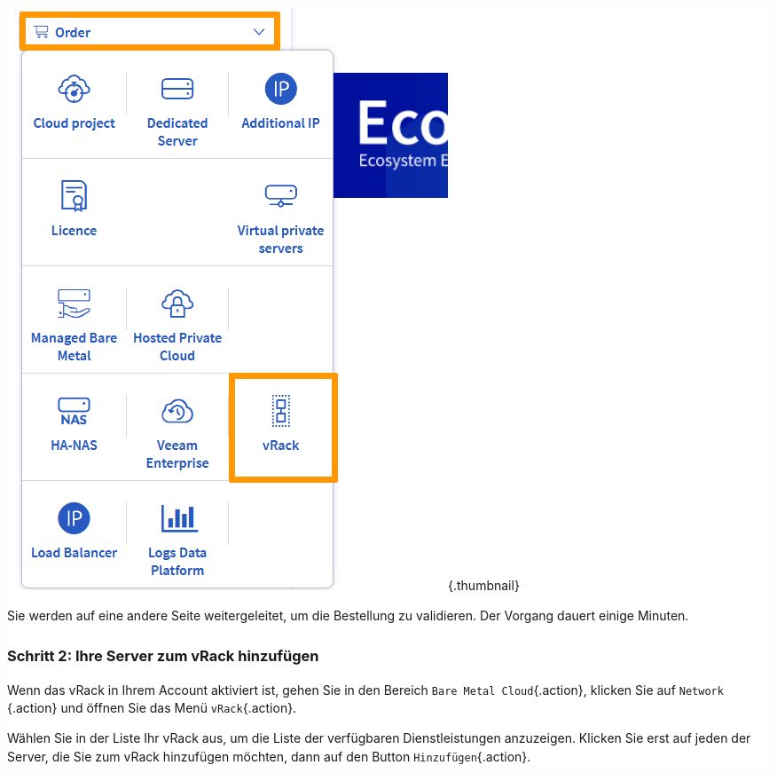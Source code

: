 ![vRack bestellen](images/orderingvrack.png){.thumbnail}

Sie werden auf eine andere Seite weitergeleitet, um die Bestellung zu validieren. Der Vorgang dauert einige Minuten.


### Schritt 2: Ihre Server zum vRack hinzufügen

Wenn das vRack in Ihrem Account aktiviert ist, gehen Sie in den Bereich `Bare Metal Cloud`{.action}, klicken Sie auf `Network`{.action} und öffnen Sie das Menü `vRack`{.action}.

Wählen Sie in der Liste Ihr vRack aus, um die Liste der verfügbaren Dienstleistungen anzuzeigen. Klicken Sie erst auf jeden der Server, die Sie zum vRack hinzufügen möchten, dann auf den Button `Hinzufügen`{.action}.
